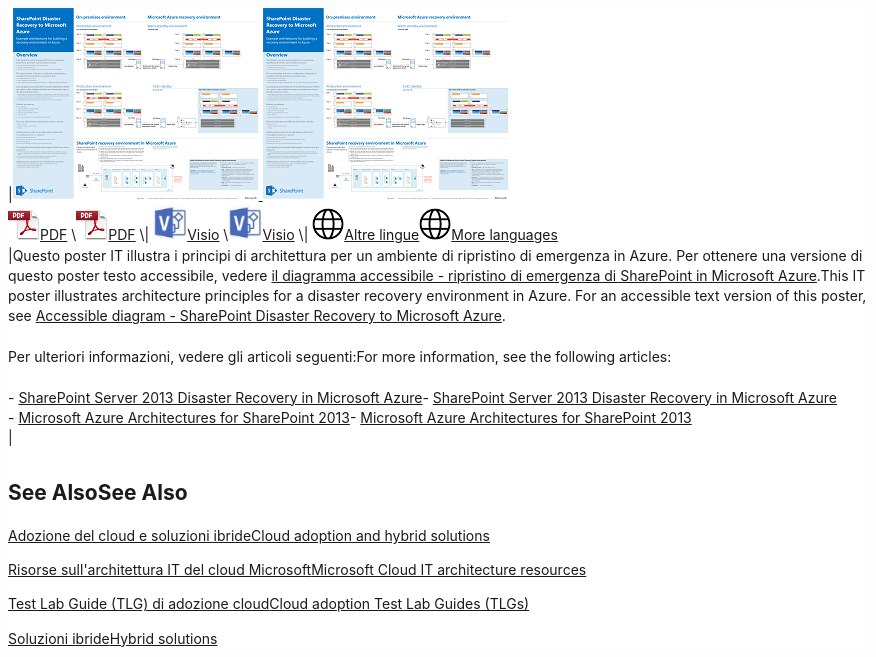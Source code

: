 |<span data-ttu-id="5c93d-275">[![Processo di ripristino di emergenza di SharePoint per Azure](images/SP_DR_Azure.png)          ](https://www.microsoft.com/download/details.aspx?id=41993)</span><span class="sxs-lookup"><span data-stu-id="5c93d-275">[![SharePoint disaster-recovery process to Azure](images/SP_DR_Azure.png)          ](https://www.microsoft.com/download/details.aspx?id=41993)</span></span> <br/> <span data-ttu-id="5c93d-276">![File PDF](images/ITPro_Other_PDFicon.png)[PDF](https://go.microsoft.com/fwlink/p/?LinkId=392555)  \\</span><span class="sxs-lookup"><span data-stu-id="5c93d-276">![PDF file](images/ITPro_Other_PDFicon.png)[PDF](https://go.microsoft.com/fwlink/p/?LinkId=392555)  \\</span></span>| <span data-ttu-id="5c93d-277">![File di Visio](images/ITPro_Other_VisioIcon.jpg)[Visio](https://go.microsoft.com/fwlink/p/?LinkId=392554)  \\</span><span class="sxs-lookup"><span data-stu-id="5c93d-277">![Visio file](images/ITPro_Other_VisioIcon.jpg)[Visio](https://go.microsoft.com/fwlink/p/?LinkId=392554)  \\</span></span>| <span data-ttu-id="5c93d-278">![Visualizzare una pagina con le versioni in altre lingue](images/e16c992d-b0f8-48ae-bf44-db7a9fcaab9e.png)[Altre lingue](https://www.microsoft.com/download/details.aspx?id=41993)</span><span class="sxs-lookup"><span data-stu-id="5c93d-278">![See a page with versions in additional languages](images/e16c992d-b0f8-48ae-bf44-db7a9fcaab9e.png)[More languages](https://www.microsoft.com/download/details.aspx?id=41993)</span></span> <br/> |<span data-ttu-id="5c93d-p116">Questo poster IT illustra i principi di architettura per un ambiente di ripristino di emergenza in Azure. Per ottenere una versione di questo poster testo accessibile, vedere [il diagramma accessibile - ripristino di emergenza di SharePoint in Microsoft Azure](accessible-diagramsharepoint-disaster-recovery-to-microsoft-azure.md).</span><span class="sxs-lookup"><span data-stu-id="5c93d-p116">This IT poster illustrates architecture principles for a disaster recovery environment in Azure. For an accessible text version of this poster, see [Accessible diagram - SharePoint Disaster Recovery to Microsoft Azure](accessible-diagramsharepoint-disaster-recovery-to-microsoft-azure.md).  </span></span><br/><br/> <span data-ttu-id="5c93d-281">Per ulteriori informazioni, vedere gli articoli seguenti:</span><span class="sxs-lookup"><span data-stu-id="5c93d-281">For more information, see the following articles:</span></span>  <br/><br/> <span data-ttu-id="5c93d-282">- [SharePoint Server 2013 Disaster Recovery in Microsoft Azure](sharepoint-server-2013-disaster-recovery-in-microsoft-azure.md)</span><span class="sxs-lookup"><span data-stu-id="5c93d-282">- [SharePoint Server 2013 Disaster Recovery in Microsoft Azure](sharepoint-server-2013-disaster-recovery-in-microsoft-azure.md)</span></span> <br/> <span data-ttu-id="5c93d-283">- [Microsoft Azure Architectures for SharePoint 2013](microsoft-azure-architectures-for-sharepoint-2013.md)</span><span class="sxs-lookup"><span data-stu-id="5c93d-283">- [Microsoft Azure Architectures for SharePoint 2013](microsoft-azure-architectures-for-sharepoint-2013.md)</span></span> <br/> |
   
## <a name="see-also"></a><span data-ttu-id="5c93d-284">See Also</span><span class="sxs-lookup"><span data-stu-id="5c93d-284">See Also</span></span>

<span data-ttu-id="5c93d-285"><a name="Lync2013_Options"> </a></span><span class="sxs-lookup"><span data-stu-id="5c93d-285"></span></span>

[<span data-ttu-id="5c93d-286">Adozione del cloud e soluzioni ibride</span><span class="sxs-lookup"><span data-stu-id="5c93d-286">Cloud adoption and hybrid solutions</span></span>](cloud-adoption-and-hybrid-solutions.md)
  
[<span data-ttu-id="5c93d-287">Risorse sull'architettura IT del cloud Microsoft</span><span class="sxs-lookup"><span data-stu-id="5c93d-287">Microsoft Cloud IT architecture resources</span></span>](microsoft-cloud-it-architecture-resources.md)
  
[<span data-ttu-id="5c93d-288">Test Lab Guide (TLG) di adozione cloud</span><span class="sxs-lookup"><span data-stu-id="5c93d-288">Cloud adoption Test Lab Guides (TLGs)</span></span>](cloud-adoption-test-lab-guides-tlgs.md)
  
[<span data-ttu-id="5c93d-289">Soluzioni ibride</span><span class="sxs-lookup"><span data-stu-id="5c93d-289">Hybrid solutions</span></span>](hybrid-solutions.md)




